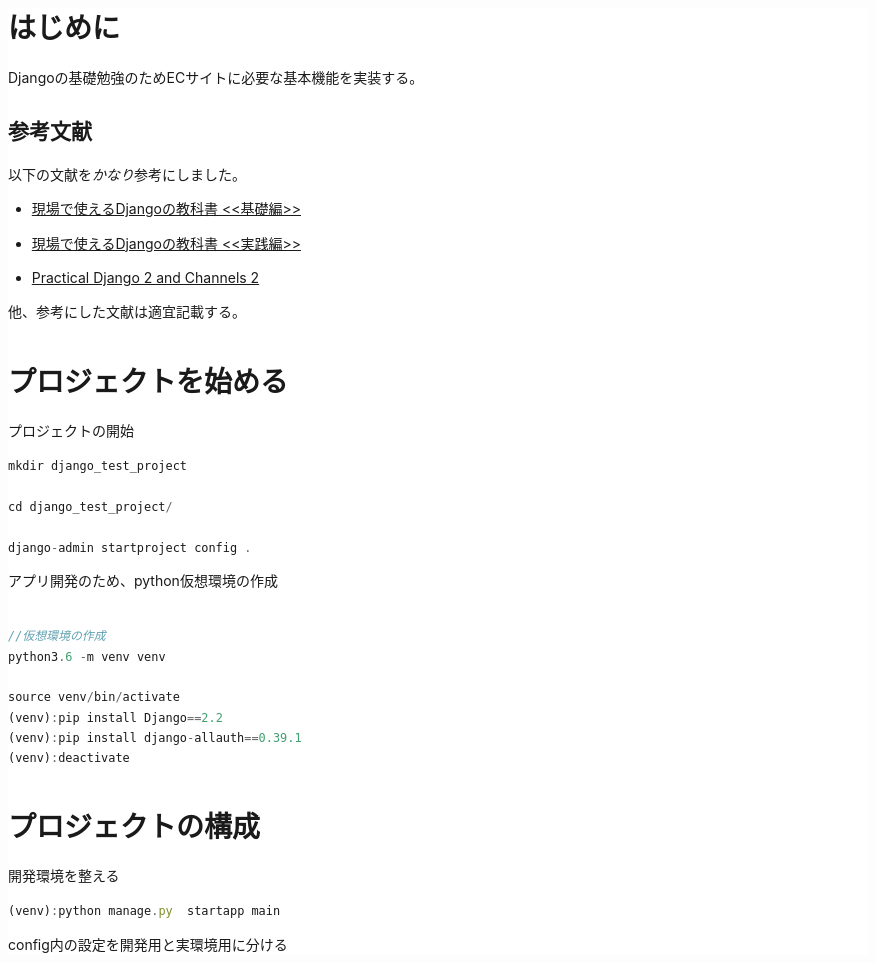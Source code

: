 # はじめに

Djangoの基礎勉強のためECサイトに必要な基本機能を実装する。

## 参考文献

以下の文献を*かなり*参考にしました。

+ [現場で使えるDjangoの教科書 <<基礎編>>](https://www.amazon.co.jp/%E7%8F%BE%E5%A0%B4%E3%81%A7%E4%BD%BF%E3%81%88%E3%82%8B-Django-%E3%81%AE%E6%95%99%E7%A7%91%E6%9B%B8%E3%80%8A%E5%9F%BA%E7%A4%8E%E7%B7%A8%E3%80%8B-%E6%A8%AA%E7%80%AC-%E6%98%8E%E4%BB%81/dp/4802094744)

+ [現場で使えるDjangoの教科書 <<実践編>>](https://booth.pm/ja/items/1030026)

+ [Practical Django 2 and Channels 2](https://www.apress.com/jp/book/9781484240984)

他、参考にした文献は適宜記載する。

# プロジェクトを始める

プロジェクトの開始

```javascript
mkdir django_test_project

cd django_test_project/

django-admin startproject config .
```

アプリ開発のため、python仮想環境の作成

```javascript

//仮想環境の作成
python3.6 -m venv venv

source venv/bin/activate
(venv):pip install Django==2.2
(venv):pip install django-allauth==0.39.1
(venv):deactivate
```

# プロジェクトの構成

開発環境を整える

```javascript
(venv):python manage.py  startapp main

```

config内の設定を開発用と実環境用に分ける  

